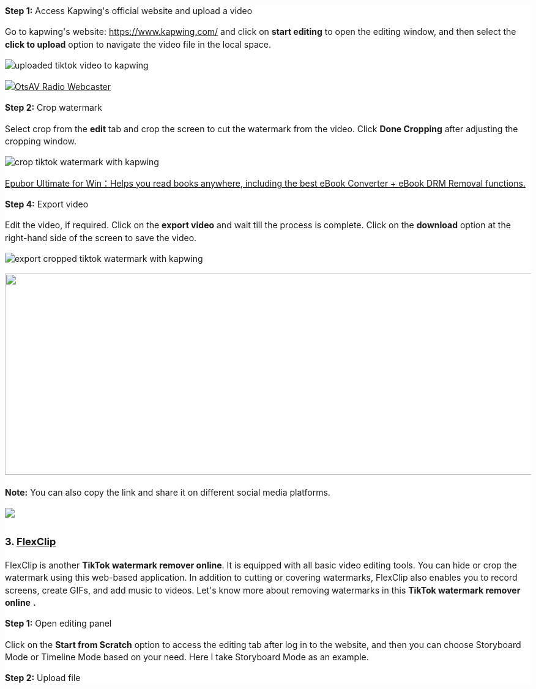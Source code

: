 **Step 1:** Access Kapwing's official website and upload a video

Go to kapwing's website: <https://www.kapwing.com/> and click on **start editing** to open the editing window, and then select the **click to upload** option to navigate the video file in the local space.

![uploaded tiktok video to kapwing](https://images.wondershare.com/filmora/article-images/uploaded-watermarked-tiktok-video-kapwing.jpg)

<a href="https://otszone.ots7.com/order/checkout.php?PRODS=4713322&QTY=1&AFFILIATE=108875&CART=1"><img src="https://green.ots7.com/screenshots/OtsAV/OtsAVRadio1.90-300x188.jpg" border="0">OtsAV Radio Webcaster</a>


**Step 2:** Crop watermark

Select crop from the **edit** tab and crop the screen to cut the watermark from the video. Click **Done Cropping** after adjusting the cropping window.

![crop tiktok watermark with kapwing](https://images.wondershare.com/filmora/article-images/kapwing-crop-tiktok-watermark.jpg)

<a href="https://secure.2checkout.com/order/checkout.php?PRODS=4599951&QTY=1&AFFILIATE=108875&CART=1"><iframe width="864" height="500" src="https://www.youtube.com/embed/jVnfr5HudQw" title="The Latest and Easiest Solution to Remove Kindle DRM on Windows (without Degrading)" frameborder="0" allow="accelerometer; autoplay; clipboard-write; encrypted-media; gyroscope; picture-in-picture; web-share" referrerpolicy="strict-origin-when-cross-origin" allowfullscreen></iframe>
Epubor Ultimate for Win：Helps you read books anywhere, including the best eBook Converter + eBook DRM Removal functions.</a>


**Step 4:** Export video

Edit the video, if required. Click on the **export video** and wait till the process is complete. Click on the **download** option at the right-hand side of the screen to save the video.

![export cropped tiktok watermark with kapwing](https://images.wondershare.com/filmora/article-images/export-cropped-tiktok-video-kapwing.jpg)

<a href="https://ursime.pxf.io/c/5597632/2092236/16384" target="_top" id="2092236"><img src="//a.impactradius-go.com/display-ad/16384-2092236" border="0" alt="" width="1920" height="329"/></a><img height="0" width="0" src="https://imp.pxf.io/i/5597632/2092236/16384" style="position:absolute;visibility:hidden;" border="0" />


**Note:** You can also copy the link and share it on different social media platforms.


<a href="https://shop.copernic.com/order/checkout.php?PRODS=41033095&QTY=1&AFFILIATE=108875&CART=1"><img src="https://secure.2checkout.com/images/merchant/8d30aa96e72440759f74bd2306c1fa3d/Copernic-2023-Affiliate-728x90-Advanced-3YR.png" border="0"></a>

### 3. [FlexClip](https://www.flexclip.com/)

FlexClip is another **TikTok watermark remover online**. It is equipped with all basic video editing tools. You can hide or crop the watermark using this web-based application. In addition to cutting or covering watermarks, FlexClip also enables you to record screens, create GIFs, and add music to videos. Let's know more about removing watermarks in this **TikTok watermark remover online** **.**  

**Step 1:** Open editing panel

Click on the **Start from Scratch** option to access the editing tab after log in to the website, and then you can choose Storyboard Mode or Timeline Mode based on your need. Here I take Storyboard Mode as an example.

**Step 2:** Upload file
